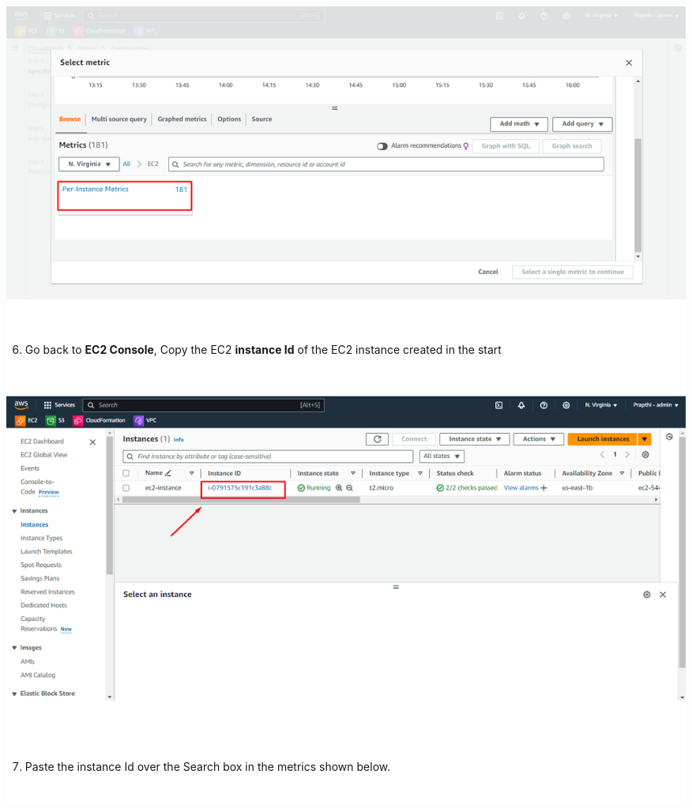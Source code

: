 ![](./images/Screenshot_26.png)

<br>

6. Go back to **EC2 Console**, Copy the EC2 **instance Id** of the EC2 instance created in the  start 
<br>

![](./images/Screenshot_28.png)

<br>
<br>

7. Paste the instance Id over the Search box in the metrics shown below.
<br>
